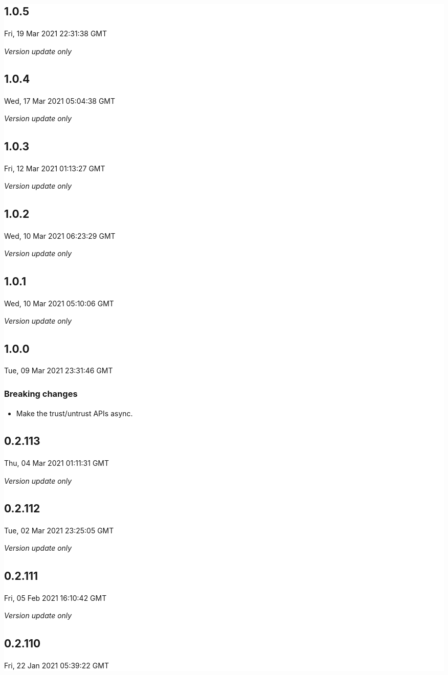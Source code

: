 ## 1.0.5
Fri, 19 Mar 2021 22:31:38 GMT

_Version update only_

## 1.0.4
Wed, 17 Mar 2021 05:04:38 GMT

_Version update only_

## 1.0.3
Fri, 12 Mar 2021 01:13:27 GMT

_Version update only_

## 1.0.2
Wed, 10 Mar 2021 06:23:29 GMT

_Version update only_

## 1.0.1
Wed, 10 Mar 2021 05:10:06 GMT

_Version update only_

## 1.0.0
Tue, 09 Mar 2021 23:31:46 GMT

### Breaking changes

- Make the trust/untrust APIs async.

## 0.2.113
Thu, 04 Mar 2021 01:11:31 GMT

_Version update only_

## 0.2.112
Tue, 02 Mar 2021 23:25:05 GMT

_Version update only_

## 0.2.111
Fri, 05 Feb 2021 16:10:42 GMT

_Version update only_

## 0.2.110
Fri, 22 Jan 2021 05:39:22 GMT
